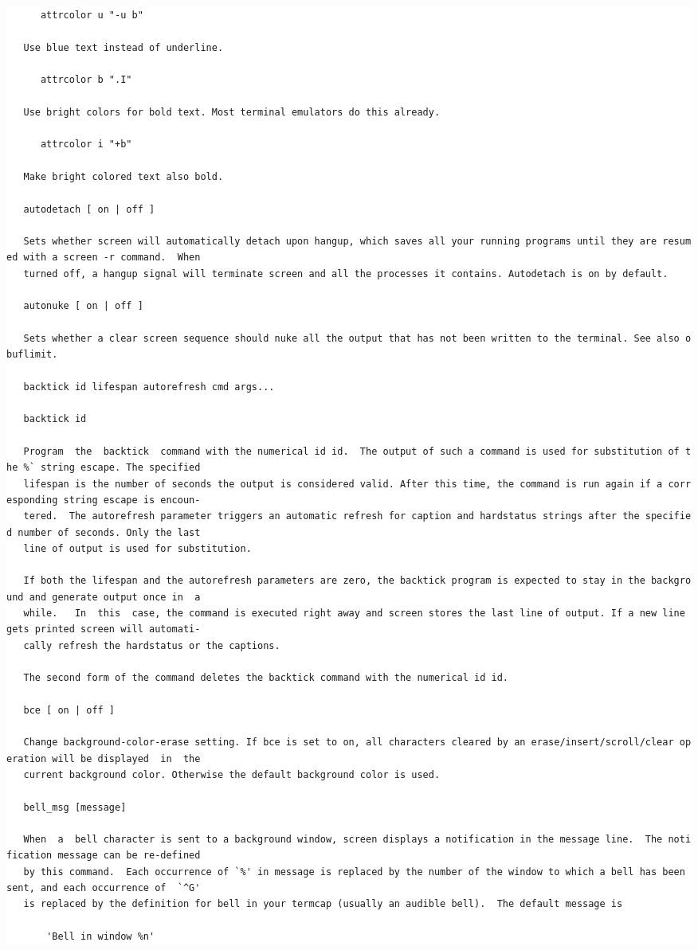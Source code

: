 	      attrcolor u "-u b"

       Use blue text instead of underline.

	      attrcolor b ".I"

       Use bright colors for bold text. Most terminal emulators do this already.

	      attrcolor i "+b"

       Make bright colored text also bold.

       autodetach [ on | off ]

       Sets whether screen will automatically detach upon hangup, which saves all your running programs until they are resumed with a screen -r command.  When
       turned off, a hangup signal will terminate screen and all the processes it contains. Autodetach is on by default.

       autonuke [ on | off ]

       Sets whether a clear screen sequence should nuke all the output that has not been written to the terminal. See also obuflimit.

       backtick id lifespan autorefresh cmd args...

       backtick id

       Program	the  backtick  command with the numerical id id.  The output of such a command is used for substitution of the %` string escape. The specified
       lifespan is the number of seconds the output is considered valid. After this time, the command is run again if a corresponding string escape is encoun‐
       tered.  The autorefresh parameter triggers an automatic refresh for caption and hardstatus strings after the specified number of seconds. Only the last
       line of output is used for substitution.

       If both the lifespan and the autorefresh parameters are zero, the backtick program is expected to stay in the background and generate output once in  a
       while.	In  this  case, the command is executed right away and screen stores the last line of output. If a new line gets printed screen will automati‐
       cally refresh the hardstatus or the captions.

       The second form of the command deletes the backtick command with the numerical id id.

       bce [ on | off ]

       Change background-color-erase setting. If bce is set to on, all characters cleared by an erase/insert/scroll/clear operation will be displayed  in  the
       current background color. Otherwise the default background color is used.

       bell_msg [message]

       When  a	bell character is sent to a background window, screen displays a notification in the message line.  The notification message can be re-defined
       by this command.	 Each occurrence of `%' in message is replaced by the number of the window to which a bell has been sent, and each occurrence of  `^G'
       is replaced by the definition for bell in your termcap (usually an audible bell).  The default message is

		   'Bell in window %n'
